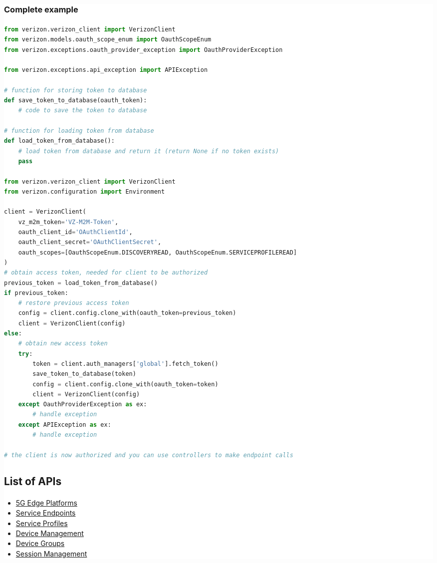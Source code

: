 ### Complete example

```python
from verizon.verizon_client import VerizonClient
from verizon.models.oauth_scope_enum import OauthScopeEnum
from verizon.exceptions.oauth_provider_exception import OauthProviderException

from verizon.exceptions.api_exception import APIException

# function for storing token to database
def save_token_to_database(oauth_token):
    # code to save the token to database

# function for loading token from database
def load_token_from_database():
    # load token from database and return it (return None if no token exists)
    pass

from verizon.verizon_client import VerizonClient
from verizon.configuration import Environment

client = VerizonClient(
    vz_m2m_token='VZ-M2M-Token',
    oauth_client_id='OAuthClientId',
    oauth_client_secret='OAuthClientSecret',
    oauth_scopes=[OauthScopeEnum.DISCOVERYREAD, OauthScopeEnum.SERVICEPROFILEREAD]
)
# obtain access token, needed for client to be authorized
previous_token = load_token_from_database()
if previous_token:
    # restore previous access token
    config = client.config.clone_with(oauth_token=previous_token)
    client = VerizonClient(config)
else:
    # obtain new access token
    try:
        token = client.auth_managers['global'].fetch_token()
        save_token_to_database(token)
        config = client.config.clone_with(oauth_token=token)
        client = VerizonClient(config)
    except OauthProviderException as ex:
        # handle exception
    except APIException as ex:
        # handle exception

# the client is now authorized and you can use controllers to make endpoint calls
```

## List of APIs

* [5G Edge Platforms](https://www.github.com/sdks-io/verizon-apis-python-sdk/tree/1.0.0/doc/controllers/5g-edge-platforms.md)
* [Service Endpoints](https://www.github.com/sdks-io/verizon-apis-python-sdk/tree/1.0.0/doc/controllers/service-endpoints.md)
* [Service Profiles](https://www.github.com/sdks-io/verizon-apis-python-sdk/tree/1.0.0/doc/controllers/service-profiles.md)
* [Device Management](https://www.github.com/sdks-io/verizon-apis-python-sdk/tree/1.0.0/doc/controllers/device-management.md)
* [Device Groups](https://www.github.com/sdks-io/verizon-apis-python-sdk/tree/1.0.0/doc/controllers/device-groups.md)
* [Session Management](https://www.github.com/sdks-io/verizon-apis-python-sdk/tree/1.0.0/doc/controllers/session-management.md)